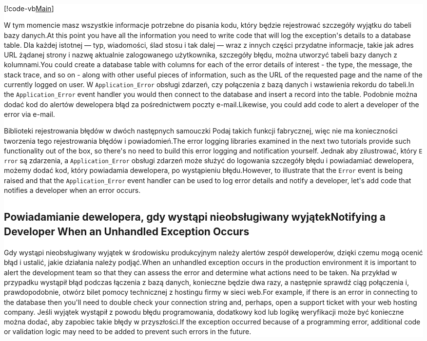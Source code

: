 [!code-vb[Main](processing-unhandled-exceptions-vb/samples/sample3.vb)]

<span data-ttu-id="a3a2f-165">W tym momencie masz wszystkie informacje potrzebne do pisania kodu, który będzie rejestrować szczegóły wyjątku do tabeli bazy danych.</span><span class="sxs-lookup"><span data-stu-id="a3a2f-165">At this point you have all the information you need to write code that will log the exception's details to a database table.</span></span> <span data-ttu-id="a3a2f-166">Dla każdej istotnej — typ, wiadomości, ślad stosu i tak dalej — wraz z innych części przydatne informacje, takie jak adres URL żądanej strony i nazwę aktualnie zalogowanego użytkownika, szczegóły błędu, można utworzyć tabeli bazy danych z kolumnami.</span><span class="sxs-lookup"><span data-stu-id="a3a2f-166">You could create a database table with columns for each of the error details of interest - the type, the message, the stack trace, and so on - along with other useful pieces of information, such as the URL of the requested page and the name of the currently logged on user.</span></span> <span data-ttu-id="a3a2f-167">W `Application_Error` obsługi zdarzeń, czy połączenia z bazą danych i wstawienia rekordu do tabeli.</span><span class="sxs-lookup"><span data-stu-id="a3a2f-167">In the `Application_Error` event handler you would then connect to the database and insert a record into the table.</span></span> <span data-ttu-id="a3a2f-168">Podobnie można dodać kod do alertów dewelopera błąd za pośrednictwem poczty e-mail.</span><span class="sxs-lookup"><span data-stu-id="a3a2f-168">Likewise, you could add code to alert a developer of the error via e-mail.</span></span>

<span data-ttu-id="a3a2f-169">Biblioteki rejestrowania błędów w dwóch następnych samouczki Podaj takich funkcji fabrycznej, więc nie ma konieczności tworzenia tego rejestrowania błędów i powiadomień.</span><span class="sxs-lookup"><span data-stu-id="a3a2f-169">The error logging libraries examined in the next two tutorials provide such functionality out of the box, so there's no need to build this error logging and notification yourself.</span></span> <span data-ttu-id="a3a2f-170">Jednak aby zilustrować, który `Error` są zdarzenia, a `Application_Error` obsługi zdarzeń może służyć do logowania szczegóły błędu i powiadamiać dewelopera, możemy dodać kod, który powiadamia dewelopera, po wystąpieniu błędu.</span><span class="sxs-lookup"><span data-stu-id="a3a2f-170">However, to illustrate that the `Error` event is being raised and that the `Application_Error` event handler can be used to log error details and notify a developer, let's add code that notifies a developer when an error occurs.</span></span>

## <a name="notifying-a-developer-when-an-unhandled-exception-occurs"></a><span data-ttu-id="a3a2f-171">Powiadamianie dewelopera, gdy wystąpi nieobsługiwany wyjątek</span><span class="sxs-lookup"><span data-stu-id="a3a2f-171">Notifying a Developer When an Unhandled Exception Occurs</span></span>

<span data-ttu-id="a3a2f-172">Gdy wystąpi nieobsługiwany wyjątek w środowisku produkcyjnym należy alertów zespół deweloperów, dzięki czemu mogą ocenić błąd i ustalić, jakie działania należy podjąć.</span><span class="sxs-lookup"><span data-stu-id="a3a2f-172">When an unhandled exception occurs in the production environment it is important to alert the development team so that they can assess the error and determine what actions need to be taken.</span></span> <span data-ttu-id="a3a2f-173">Na przykład w przypadku wystąpił błąd podczas łączenia z bazą danych, konieczne będzie dwa razy, a następnie sprawdź ciąg połączenia i, prawdopodobnie, otwórz bilet pomocy technicznej z hostingu firmy w sieci web.</span><span class="sxs-lookup"><span data-stu-id="a3a2f-173">For example, if there is an error in connecting to the database then you'll need to double check your connection string and, perhaps, open a support ticket with your web hosting company.</span></span> <span data-ttu-id="a3a2f-174">Jeśli wyjątek wystąpił z powodu błędu programowania, dodatkowy kod lub logikę weryfikacji może być konieczne można dodać, aby zapobiec takie błędy w przyszłości.</span><span class="sxs-lookup"><span data-stu-id="a3a2f-174">If the exception occurred because of a programming error, additional code or validation logic may need to be added to prevent such errors in the future.</span></span>

